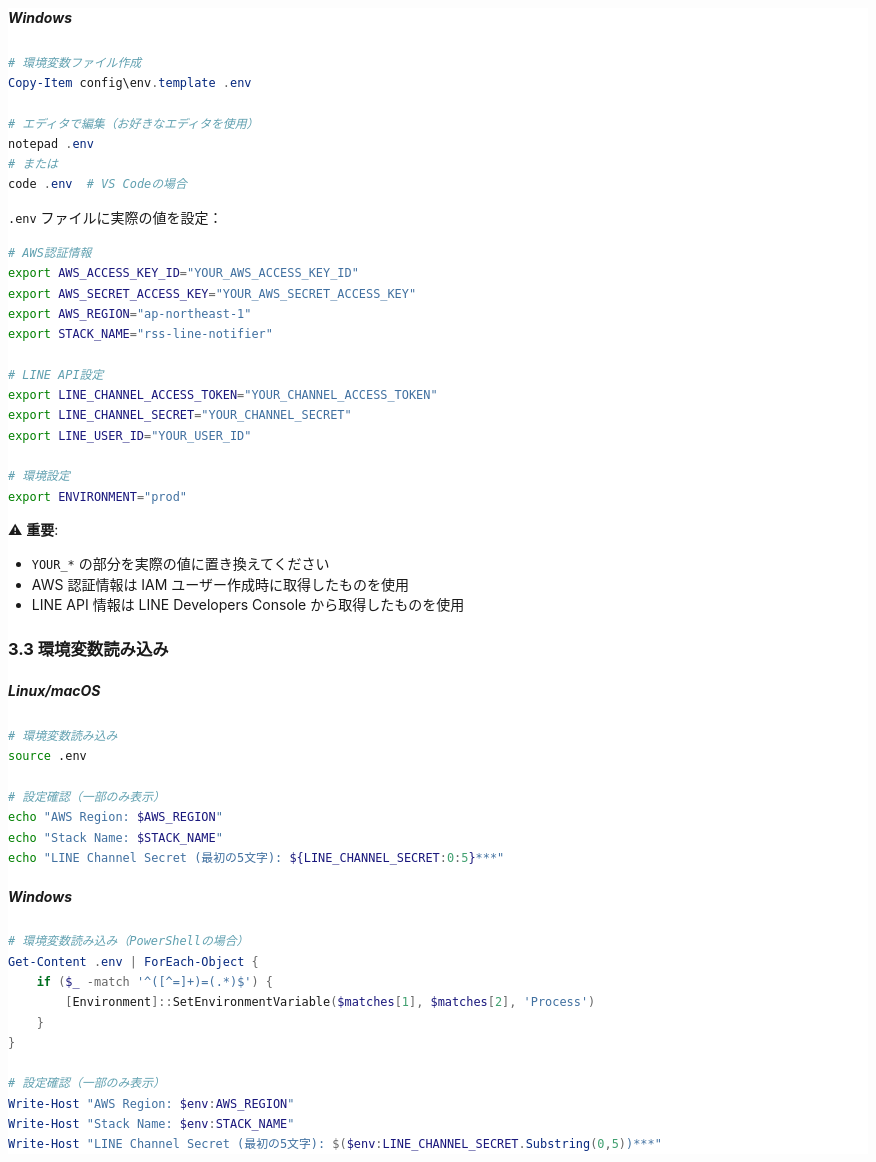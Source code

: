 ##### Windows

```powershell
# 環境変数ファイル作成
Copy-Item config\env.template .env

# エディタで編集（お好きなエディタを使用）
notepad .env
# または
code .env  # VS Codeの場合
```

`.env` ファイルに実際の値を設定：

```bash
# AWS認証情報
export AWS_ACCESS_KEY_ID="YOUR_AWS_ACCESS_KEY_ID"
export AWS_SECRET_ACCESS_KEY="YOUR_AWS_SECRET_ACCESS_KEY"
export AWS_REGION="ap-northeast-1"
export STACK_NAME="rss-line-notifier"

# LINE API設定
export LINE_CHANNEL_ACCESS_TOKEN="YOUR_CHANNEL_ACCESS_TOKEN"
export LINE_CHANNEL_SECRET="YOUR_CHANNEL_SECRET"
export LINE_USER_ID="YOUR_USER_ID"

# 環境設定
export ENVIRONMENT="prod"
```

⚠️ **重要**:

- `YOUR_*` の部分を実際の値に置き換えてください
- AWS 認証情報は IAM ユーザー作成時に取得したものを使用
- LINE API 情報は LINE Developers Console から取得したものを使用

### 3.3 環境変数読み込み

##### Linux/macOS

```bash
# 環境変数読み込み
source .env

# 設定確認（一部のみ表示）
echo "AWS Region: $AWS_REGION"
echo "Stack Name: $STACK_NAME"
echo "LINE Channel Secret (最初の5文字): ${LINE_CHANNEL_SECRET:0:5}***"
```

##### Windows

```powershell
# 環境変数読み込み（PowerShellの場合）
Get-Content .env | ForEach-Object {
    if ($_ -match '^([^=]+)=(.*)$') {
        [Environment]::SetEnvironmentVariable($matches[1], $matches[2], 'Process')
    }
}

# 設定確認（一部のみ表示）
Write-Host "AWS Region: $env:AWS_REGION"
Write-Host "Stack Name: $env:STACK_NAME"
Write-Host "LINE Channel Secret (最初の5文字): $($env:LINE_CHANNEL_SECRET.Substring(0,5))***"
```
